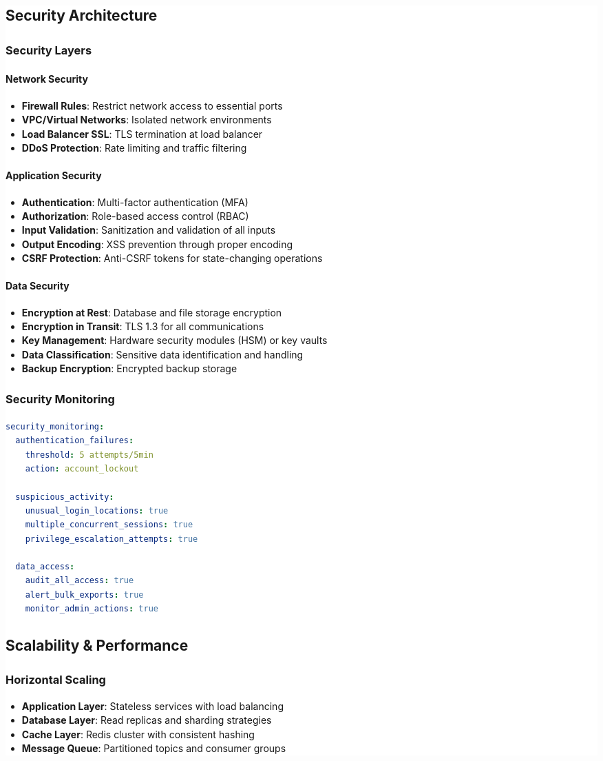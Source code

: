 ## Security Architecture

### Security Layers

#### Network Security
- **Firewall Rules**: Restrict network access to essential ports
- **VPC/Virtual Networks**: Isolated network environments
- **Load Balancer SSL**: TLS termination at load balancer
- **DDoS Protection**: Rate limiting and traffic filtering

#### Application Security
- **Authentication**: Multi-factor authentication (MFA)
- **Authorization**: Role-based access control (RBAC)
- **Input Validation**: Sanitization and validation of all inputs
- **Output Encoding**: XSS prevention through proper encoding
- **CSRF Protection**: Anti-CSRF tokens for state-changing operations

#### Data Security
- **Encryption at Rest**: Database and file storage encryption
- **Encryption in Transit**: TLS 1.3 for all communications
- **Key Management**: Hardware security modules (HSM) or key vaults
- **Data Classification**: Sensitive data identification and handling
- **Backup Encryption**: Encrypted backup storage

### Security Monitoring
```yaml
security_monitoring:
  authentication_failures:
    threshold: 5 attempts/5min
    action: account_lockout
  
  suspicious_activity:
    unusual_login_locations: true
    multiple_concurrent_sessions: true
    privilege_escalation_attempts: true
  
  data_access:
    audit_all_access: true
    alert_bulk_exports: true
    monitor_admin_actions: true
```

## Scalability & Performance

### Horizontal Scaling
- **Application Layer**: Stateless services with load balancing
- **Database Layer**: Read replicas and sharding strategies
- **Cache Layer**: Redis cluster with consistent hashing
- **Message Queue**: Partitioned topics and consumer groups
